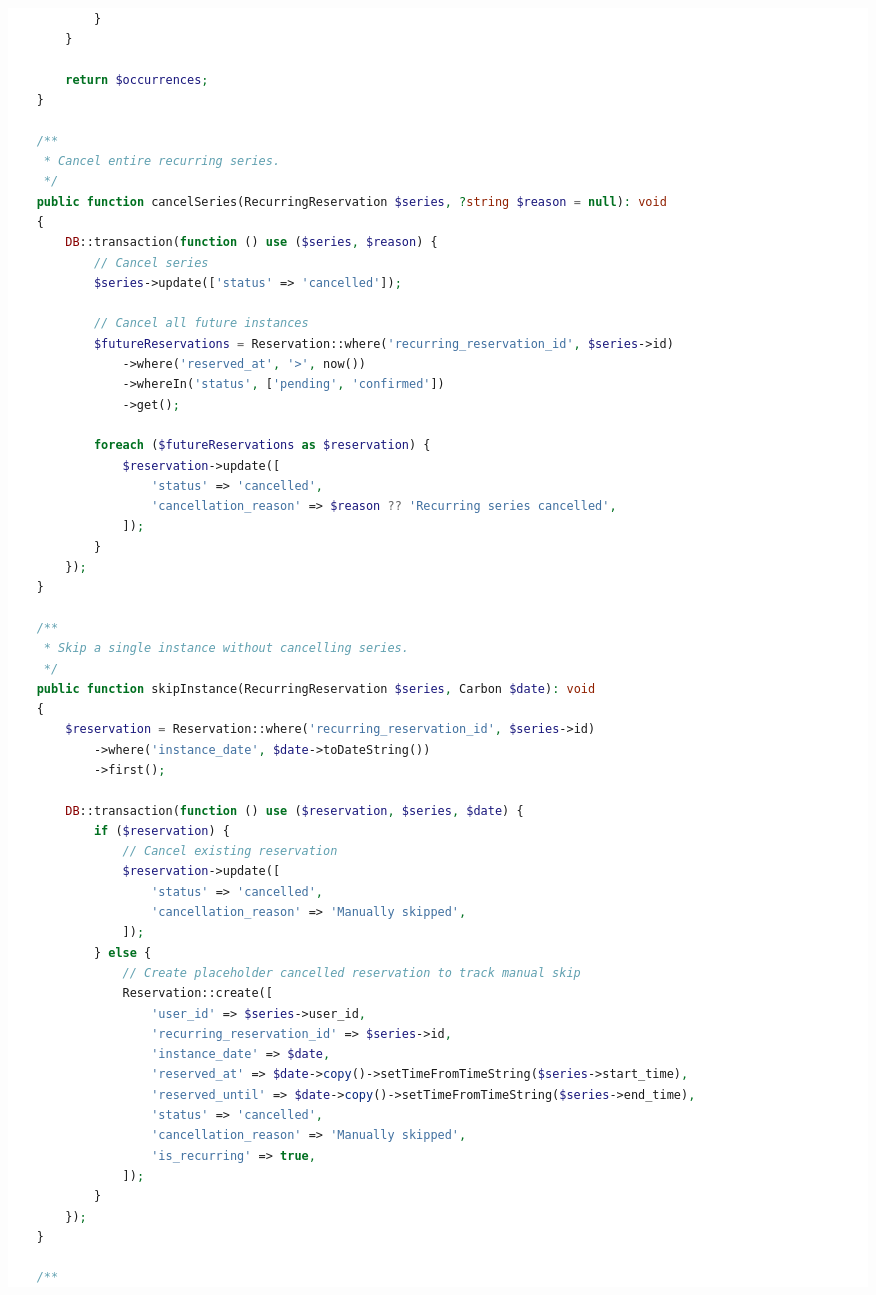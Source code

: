 ```php
            }
        }

        return $occurrences;
    }

    /**
     * Cancel entire recurring series.
     */
    public function cancelSeries(RecurringReservation $series, ?string $reason = null): void
    {
        DB::transaction(function () use ($series, $reason) {
            // Cancel series
            $series->update(['status' => 'cancelled']);

            // Cancel all future instances
            $futureReservations = Reservation::where('recurring_reservation_id', $series->id)
                ->where('reserved_at', '>', now())
                ->whereIn('status', ['pending', 'confirmed'])
                ->get();

            foreach ($futureReservations as $reservation) {
                $reservation->update([
                    'status' => 'cancelled',
                    'cancellation_reason' => $reason ?? 'Recurring series cancelled',
                ]);
            }
        });
    }

    /**
     * Skip a single instance without cancelling series.
     */
    public function skipInstance(RecurringReservation $series, Carbon $date): void
    {
        $reservation = Reservation::where('recurring_reservation_id', $series->id)
            ->where('instance_date', $date->toDateString())
            ->first();

        DB::transaction(function () use ($reservation, $series, $date) {
            if ($reservation) {
                // Cancel existing reservation
                $reservation->update([
                    'status' => 'cancelled',
                    'cancellation_reason' => 'Manually skipped',
                ]);
            } else {
                // Create placeholder cancelled reservation to track manual skip
                Reservation::create([
                    'user_id' => $series->user_id,
                    'recurring_reservation_id' => $series->id,
                    'instance_date' => $date,
                    'reserved_at' => $date->copy()->setTimeFromTimeString($series->start_time),
                    'reserved_until' => $date->copy()->setTimeFromTimeString($series->end_time),
                    'status' => 'cancelled',
                    'cancellation_reason' => 'Manually skipped',
                    'is_recurring' => true,
                ]);
            }
        });
    }

    /**
```